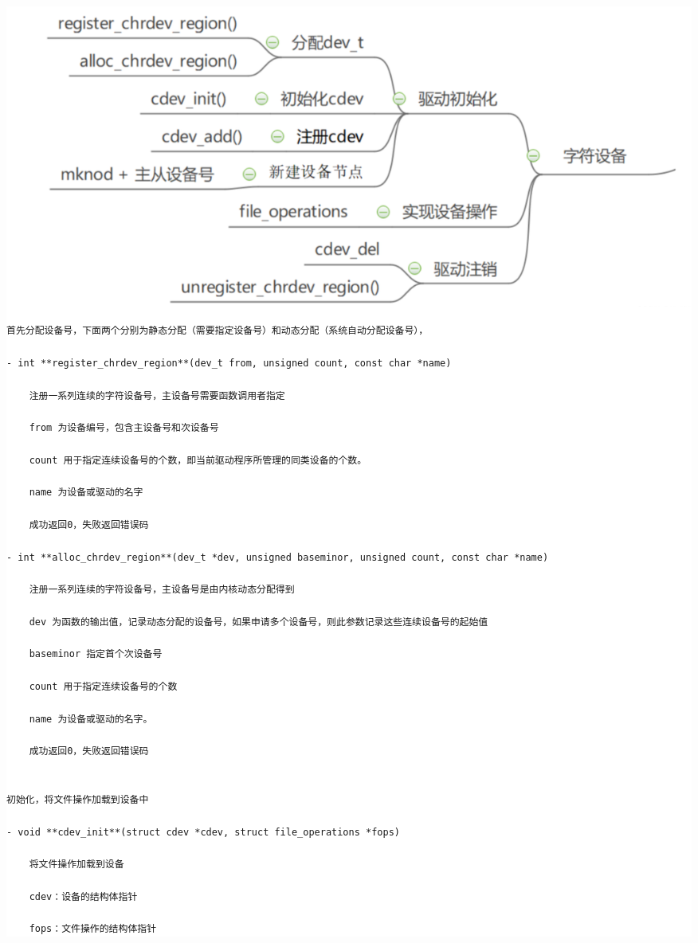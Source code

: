 ![Untitled](./pic39.png)
    
    首先分配设备号，下面两个分别为静态分配（需要指定设备号）和动态分配（系统自动分配设备号），
    
    - int **register_chrdev_region**(dev_t from, unsigned count, const char *name)
      
        注册一系列连续的字符设备号，主设备号需要函数调用者指定
        
        from 为设备编号，包含主设备号和次设备号
        
        count 用于指定连续设备号的个数，即当前驱动程序所管理的同类设备的个数。
        
        name 为设备或驱动的名字
        
        成功返回0，失败返回错误码
        
    - int **alloc_chrdev_region**(dev_t *dev, unsigned baseminor, unsigned count, const char *name)
      
        注册一系列连续的字符设备号，主设备号是由内核动态分配得到
        
        dev 为函数的输出值，记录动态分配的设备号，如果申请多个设备号，则此参数记录这些连续设备号的起始值
        
        baseminor 指定首个次设备号
        
        count 用于指定连续设备号的个数
        
        name 为设备或驱动的名字。
        
        成功返回0，失败返回错误码
        
    
    初始化，将文件操作加载到设备中
    
    - void **cdev_init**(struct cdev *cdev, struct file_operations *fops)
      
        将文件操作加载到设备
        
        cdev：设备的结构体指针
        
        fops：文件操作的结构体指针
        